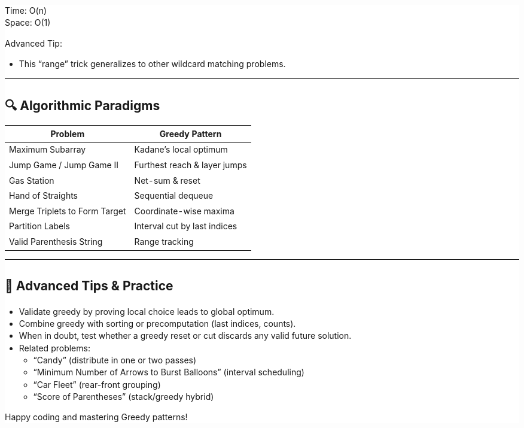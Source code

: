 Time: O(n)  
Space: O(1)

Advanced Tip:  
- This “range” trick generalizes to other wildcard matching problems.

---

## 🔍 Algorithmic Paradigms  

| Problem                                  | Greedy Pattern                 |
|------------------------------------------|--------------------------------|
| Maximum Subarray                         | Kadane’s local optimum         |
| Jump Game / Jump Game II                 | Furthest reach & layer jumps   |
| Gas Station                             | Net-sum & reset                |
| Hand of Straights                        | Sequential dequeue             |
| Merge Triplets to Form Target            | Coordinate-wise maxima         |
| Partition Labels                         | Interval cut by last indices   |
| Valid Parenthesis String                 | Range tracking                 |

---

## 🚀 Advanced Tips & Practice  

- Validate greedy by proving local choice leads to global optimum.  
- Combine greedy with sorting or precomputation (last indices, counts).  
- When in doubt, test whether a greedy reset or cut discards any valid future solution.  
- Related problems:  
  - “Candy” (distribute in one or two passes)  
  - “Minimum Number of Arrows to Burst Balloons” (interval scheduling)  
  - “Car Fleet” (rear-front grouping)  
  - “Score of Parentheses” (stack/greedy hybrid)  

Happy coding and mastering Greedy patterns!  